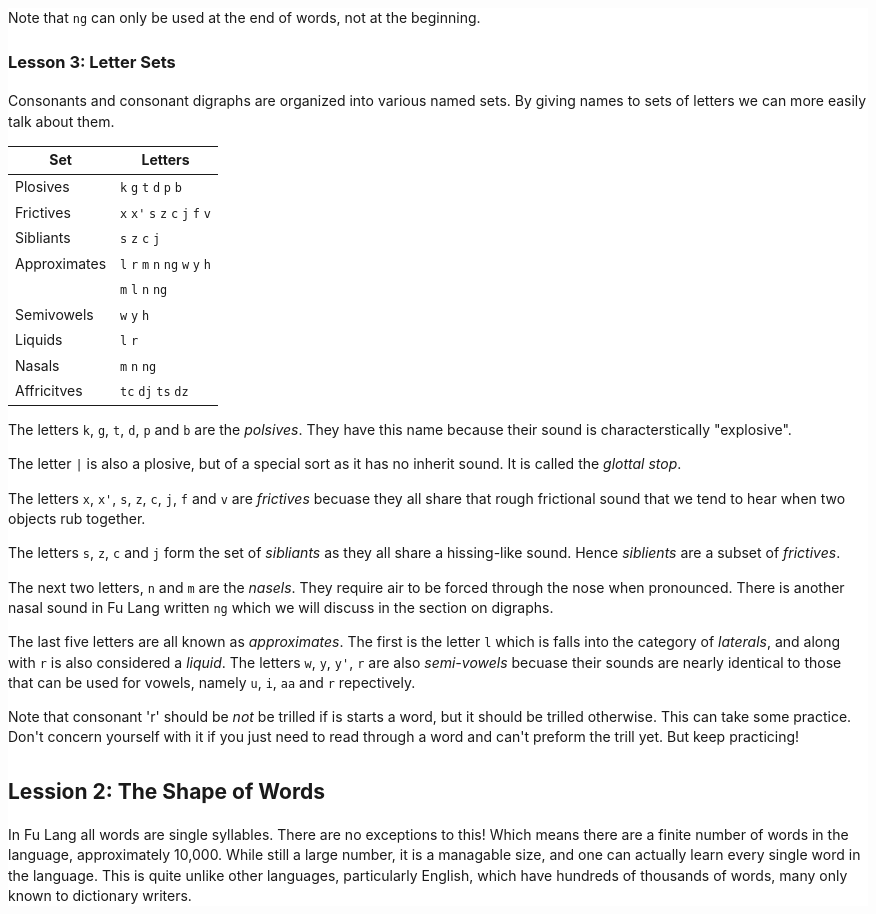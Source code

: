 Note that `ng` can only be used at the end of words, not at the beginning.


### Lesson 3: Letter Sets

Consonants and consonant digraphs are organized into various named sets. By giving names to sets of letters we can more easily talk about them.

| Set              | Letters                          |
|------------------|----------------------------------|
| Plosives         | `k` `g` `t` `d` `p` `b`          |
| Frictives        | `x` `x'` `s` `z` `c` `j` `f` `v` |
| Sibliants        | `s` `z` `c` `j`                  |
| Approximates     | `l` `r` `m` `n` `ng` `w` `y` `h` |
|                  | `m` `l` `n` `ng`                 |
| Semivowels       | `w` `y` `h`                      |
| Liquids          | `l` `r`                          |
| Nasals           | `m` `n` `ng`                     |
| Affricitves      | `tc` `dj` `ts` `dz`              |

The letters `k`, `g`, `t`, `d`, `p` and `b` are the *polsives*. They have this name because their sound is characterstically "explosive".

The letter `|` is also a plosive, but of a special sort as it has no inherit sound. It is called the *glottal stop*.

The letters `x`, `x'`, `s`, `z`, `c`, `j`, `f` and `v` are *frictives* becuase they all share that rough frictional sound that we tend to hear when two objects rub together. 

The letters `s`, `z`, `c` and `j` form the set of *sibliants* as they all share a hissing-like sound. Hence *siblients* are a subset of *frictives*.

The next two letters, `n` and `m` are the *nasels*. They require air to be forced through the nose when pronounced. There is another nasal sound in Fu Lang written `ng` which we will discuss in the section on digraphs.

The last five letters are all known as *approximates*. The first is the letter `l` which is falls into the category of *laterals*, and along with `r` is also considered a *liquid*. The letters `w`, `y`, `y'`, `r` are also *semi-vowels* becuase their sounds are nearly identical to those that can be used for vowels, namely `u`, `i`, `aa` and `r` repectively.

Note that consonant 'r' should be *not* be trilled if is starts a word, but it should be trilled otherwise. This can take some practice. Don't concern yourself with it if you just need to read through a word and can't preform the trill yet. But keep practicing!


## Lession 2: The Shape of Words

In Fu Lang all words are single syllables. There are no exceptions to this! Which means there are a finite number of words in the language, approximately 10,000. While still a large number, it is a managable size, and one can actually learn every single word in the language. This is quite unlike other languages, particularly English, which have hundreds of thousands of words, many only known to dictionary writers.
